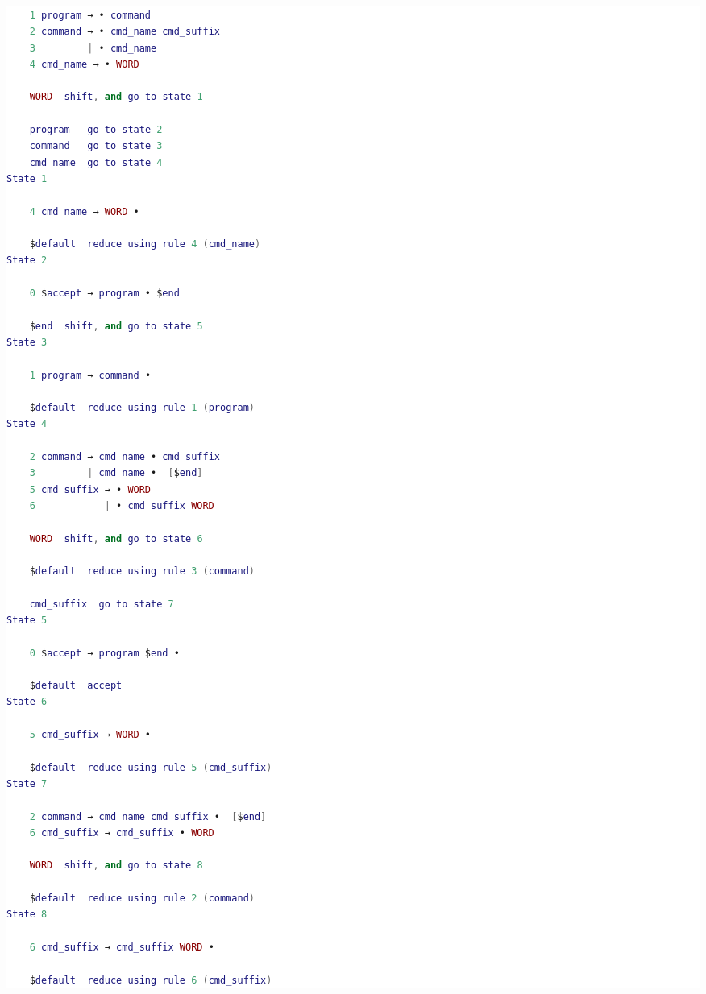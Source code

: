 ```lua
    1 program → • command
    2 command → • cmd_name cmd_suffix
    3         | • cmd_name
    4 cmd_name → • WORD

    WORD  shift, and go to state 1

    program   go to state 2
    command   go to state 3
    cmd_name  go to state 4
State 1

    4 cmd_name → WORD •

    $default  reduce using rule 4 (cmd_name)
State 2

    0 $accept → program • $end

    $end  shift, and go to state 5
State 3

    1 program → command •

    $default  reduce using rule 1 (program)
State 4

    2 command → cmd_name • cmd_suffix
    3         | cmd_name •  [$end]
    5 cmd_suffix → • WORD
    6            | • cmd_suffix WORD

    WORD  shift, and go to state 6

    $default  reduce using rule 3 (command)

    cmd_suffix  go to state 7
State 5

    0 $accept → program $end •

    $default  accept
State 6

    5 cmd_suffix → WORD •

    $default  reduce using rule 5 (cmd_suffix)
State 7

    2 command → cmd_name cmd_suffix •  [$end]
    6 cmd_suffix → cmd_suffix • WORD

    WORD  shift, and go to state 8

    $default  reduce using rule 2 (command)
State 8

    6 cmd_suffix → cmd_suffix WORD •

    $default  reduce using rule 6 (cmd_suffix)

```
